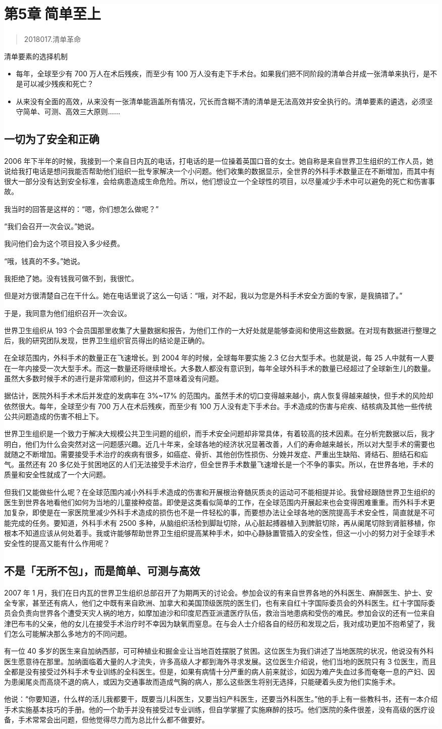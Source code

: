 # 第5章 简单至上
> 2018017.清单革命

清单要素的选择机制

- 每年，全球至少有 700 万人在术后残疾，而至少有 100 万人没有走下手术台。如果我们把不同阶段的清单合并成一张清单来执行，是不是可以减少残疾和死亡？

- 从来没有全面的高效，从来没有一张清单能涵盖所有情况，冗长而含糊不清的清单是无法高效并安全执行的。清单要素的遴选，必须坚守简单、可测、高效三大原则……

## 一切为了安全和正确

2006 年下半年的时候，我接到一个来自日内瓦的电话，打电话的是一位操着英国口音的女士。她自称是来自世界卫生组织的工作人员，她说给我打电话是想问我能否帮助他们组织一批专家解决一个小问题。他们收集的数据显示，全世界的外科手术数量正在不断增加，而其中有很大一部分没有达到安全标准，会给病患造成生命危险。所以，他们想设立一个全球性的项目，以尽量减少手术中可以避免的死亡和伤害事故。

我当时的回答是这样的：“嗯，你们想怎么做呢？”

“我们会召开一次会议。”她说。

我问他们会为这个项目投入多少经费。

“哦，钱真的不多。”她说。

我拒绝了她。没有钱我可做不到，我很忙。

但是对方很清楚自己在干什么。她在电话里说了这么一句话：“哦，对不起，我以为您是外科手术安全方面的专家，是我搞错了。”

于是，我同意为他们组织召开一次会议。

世界卫生组织从 193 个会员国那里收集了大量数据和报告，为他们工作的一大好处就是能够查阅和使用这些数据。在对现有数据进行整理之后，我的研究团队发现，世界卫生组织官员得出的结论是正确的。

在全球范围内，外科手术的数量正在飞速增长。到 2004 年的时候，全球每年要实施 2.3 亿台大型手术。也就是说，每 25 人中就有一人要在一年内接受一次大型手术。而这一数量还将继续增长。大多数人都没有意识到，每年全球外科手术的数量已经超过了全球新生儿的数量。虽然大多数时候手术的进行是非常顺利的，但这并不意味着没有问题。

据估计，医院外科手术术后并发症的发病率在 3%~17% 的范围内。虽然手术的切口变得越来越小，病人恢复得越来越快，但手术的风险却依然很大。每年，全球至少有 700 万人在术后残疾，而至少有 100 万人没有走下手术台。手术造成的伤害与疟疾、结核病及其他一些传统公共问题造成的伤害不相上下。

世界卫生组织是一个致力于解决大规模公共卫生问题的组织，而手术安全问题却非常具体，有着较高的技术因素。在分析完数据以后，我才明白，他们为什么会突然对这一问题感兴趣。近几十年来，全球各地的经济状况显著改善，人们的寿命越来越长，所以对大型手术的需要也就随之不断增加。需要接受手术治疗的疾病有很多，如癌症、骨折、其他创伤性损伤、分娩并发症、严重出生缺陷、肾结石、胆结石和疝气。虽然还有 20 多亿处于贫困地区的人们无法接受手术治疗，但全世界手术数量飞速增长是一个不争的事实。所以，在世界各地，手术的质量和安全性就成了一个大问题。

但我们又能做些什么呢？在全球范围内减小外科手术造成的伤害和开展根治脊髄灰质炎的运动可不能相提并论。我曾经跟随世界卫生组织的医生到世界各地看他们如何为当地的儿童接种疫苗。即使是这类看似简单的工作，在全球范围内开展起来也会变得困难重重。而外科手术更加复杂，即使是在一家医院里减少外科手术造成的损伤也不是一件轻松的事，而要想办法让全球各地的医院提高手术安全性，简直就是不可能完成的任务。要知道，外科手术有 2500 多种，从脑组织活检到脚趾切除，从心脏起搏器植入到脾脏切除，再从阑尾切除到肾脏移植，你根本不知道应该从何处着手。我或许能够帮助世界卫生组织提高某种手术，如中心静脉置管插入的安全性，但这一小小的努力对于全球手术安全性的提高又能有什么作用呢？

## 不是「无所不包」，而是简单、可测与高效

2007 年 1 月，我们在日内瓦的世界卫生组织总部召开了为期两天的讨论会。参加会议的有来自世界各地的外科医生、麻醉医生、护士、安全专家，甚至还有病人，他们之中既有来自欧洲、加拿大和美国顶级医院的医生们，也有来自红十字国际委员会的外科医生。红十字国际委员会负责向世界各个遭受天灾人祸的地方，如摩加迪沙和印度尼西亚派遣医疗队伍，救治当地患病和受伤的难民。参加会议的还有一位来自津巴布韦的父亲，他的女儿在接受手术治疗时不幸因为缺氧而窒息。在与会人士介绍各自的经历和发现之后，我对成功更加不抱希望了，我们怎么可能解决那么多地方的不同问题。

有一位 40 多岁的医生来自加纳西部，可可种植业和掘金业让当地百姓摆脱了贫困。这位医生为我们讲述了当地医院的状况，他说没有外科医生愿意待在那里。加纳面临着大量的人才流失，许多高级人才都到海外寻求发展。这位医生介绍说，他们当地的医院只有 3 位医生，而且全都是没有接受过外科手术专业训练的全科医生。但是，如果有病情十分严重的病人前来就诊，如因为难产失血过多而奄奄一息的产妇、因为患阑尾炎而高烧不退的病人，或因为交通事故而造成气胸的病人，那么这些医生将别无选择，只能硬着头皮为他们实施手术。

他说：“你要知道，什么样的活儿我都要干，既要当儿科医生，又要当妇产科医生，还要当外科医生。”他的手上有一些教科书，还有一本介绍手术实施基本技巧的手册。他的一个助手并没有接受过专业训练，但自学掌握了实施麻醉的技巧。他们医院的条件很差，没有高级的医疗设备，手术常常会出问题，但他觉得尽力而为总比什么都不做要好。
